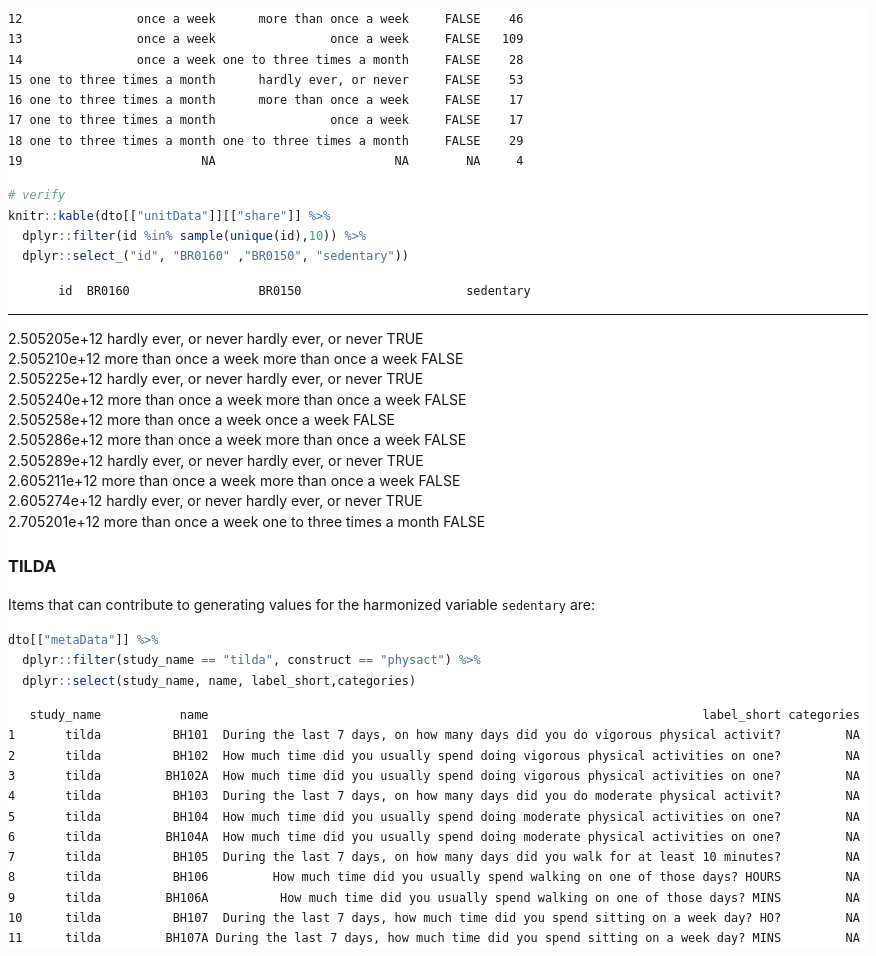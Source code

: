 ```
12                once a week      more than once a week     FALSE    46
13                once a week                once a week     FALSE   109
14                once a week one to three times a month     FALSE    28
15 one to three times a month      hardly ever, or never     FALSE    53
16 one to three times a month      more than once a week     FALSE    17
17 one to three times a month                once a week     FALSE    17
18 one to three times a month one to three times a month     FALSE    29
19                         NA                         NA        NA     4
```

```r
# verify
knitr::kable(dto[["unitData"]][["share"]] %>%
  dplyr::filter(id %in% sample(unique(id),10)) %>%
  dplyr::select_("id", "BR0160" ,"BR0150", "sedentary"))
```

           id  BR0160                  BR0150                       sedentary 
-------------  ----------------------  ---------------------------  ----------
 2.505205e+12  hardly ever, or never   hardly ever, or never        TRUE      
 2.505210e+12  more than once a week   more than once a week        FALSE     
 2.505225e+12  hardly ever, or never   hardly ever, or never        TRUE      
 2.505240e+12  more than once a week   more than once a week        FALSE     
 2.505258e+12  more than once a week   once a week                  FALSE     
 2.505286e+12  more than once a week   more than once a week        FALSE     
 2.505289e+12  hardly ever, or never   hardly ever, or never        TRUE      
 2.605211e+12  more than once a week   more than once a week        FALSE     
 2.605274e+12  hardly ever, or never   hardly ever, or never        TRUE      
 2.705201e+12  more than once a week   one to three times a month   FALSE     


### TILDA

Items that can contribute to generating values for the harmonized variable `sedentary`  are:

```r
dto[["metaData"]] %>%
  dplyr::filter(study_name == "tilda", construct == "physact") %>%
  dplyr::select(study_name, name, label_short,categories)
```

```
   study_name           name                                                                     label_short categories
1       tilda          BH101  During the last 7 days, on how many days did you do vigorous physical activit?         NA
2       tilda          BH102  How much time did you usually spend doing vigorous physical activities on one?         NA
3       tilda         BH102A  How much time did you usually spend doing vigorous physical activities on one?         NA
4       tilda          BH103  During the last 7 days, on how many days did you do moderate physical activit?         NA
5       tilda          BH104  How much time did you usually spend doing moderate physical activities on one?         NA
6       tilda         BH104A  How much time did you usually spend doing moderate physical activities on one?         NA
7       tilda          BH105  During the last 7 days, on how many days did you walk for at least 10 minutes?         NA
8       tilda          BH106         How much time did you usually spend walking on one of those days? HOURS         NA
9       tilda         BH106A          How much time did you usually spend walking on one of those days? MINS         NA
10      tilda          BH107  During the last 7 days, how much time did you spend sitting on a week day? HO?         NA
11      tilda         BH107A During the last 7 days, how much time did you spend sitting on a week day? MINS         NA
```